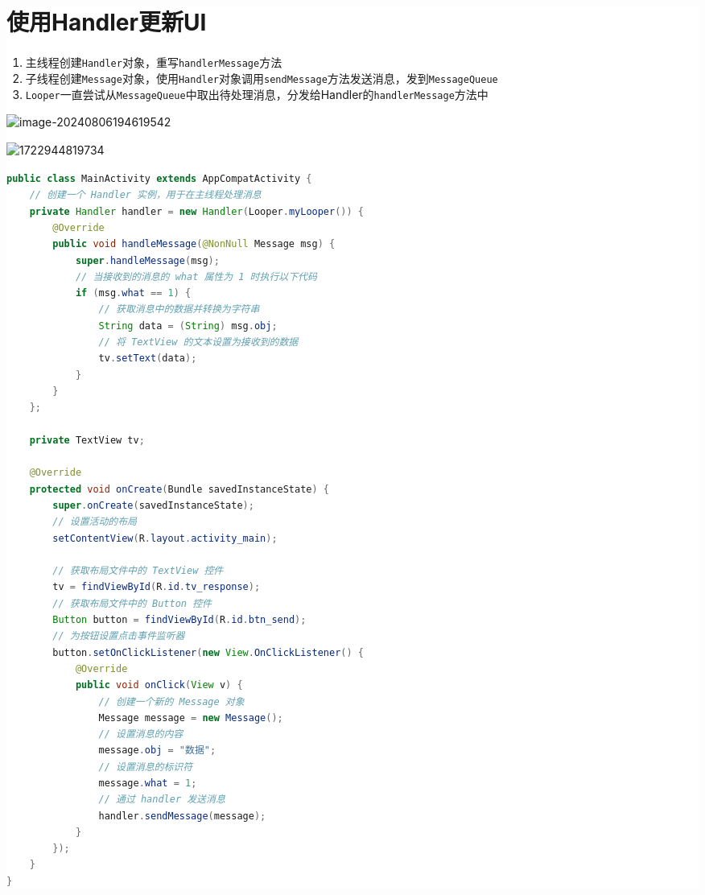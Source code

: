 # 使用Handler更新UI

1. 主线程创建`Handler`对象，重写`handlerMessage`方法
2. 子线程创建`Message`对象，使用`Handler`对象调用`sendMessage`方法发送消息，发到`MessageQueue`
3. `Looper`一直尝试从`MessageQueue`中取出待处理消息，分发给Handler的`handlerMessage`方法中

![image-20240806194619542](https://raw.githubusercontent.com/betteryuxuan/Image/main/image-20240806194619542.png)

![1722944819734](https://raw.githubusercontent.com/betteryuxuan/Image/main/1722944819734.jpg)

```java
public class MainActivity extends AppCompatActivity {
    // 创建一个 Handler 实例，用于在主线程处理消息
    private Handler handler = new Handler(Looper.myLooper()) {
        @Override
        public void handleMessage(@NonNull Message msg) {
            super.handleMessage(msg);
            // 当接收到的消息的 what 属性为 1 时执行以下代码
            if (msg.what == 1) {
                // 获取消息中的数据并转换为字符串
                String data = (String) msg.obj;
                // 将 TextView 的文本设置为接收到的数据
                tv.setText(data);
            }
        }
    };

    private TextView tv;

    @Override
    protected void onCreate(Bundle savedInstanceState) {
        super.onCreate(savedInstanceState);
        // 设置活动的布局
        setContentView(R.layout.activity_main);

        // 获取布局文件中的 TextView 控件
        tv = findViewById(R.id.tv_response);
        // 获取布局文件中的 Button 控件
        Button button = findViewById(R.id.btn_send);
        // 为按钮设置点击事件监听器
        button.setOnClickListener(new View.OnClickListener() {
            @Override
            public void onClick(View v) {
                // 创建一个新的 Message 对象
                Message message = new Message();
                // 设置消息的内容
                message.obj = "数据";
                // 设置消息的标识符
                message.what = 1;
                // 通过 handler 发送消息
                handler.sendMessage(message);
            }
        });
    }
}
```
